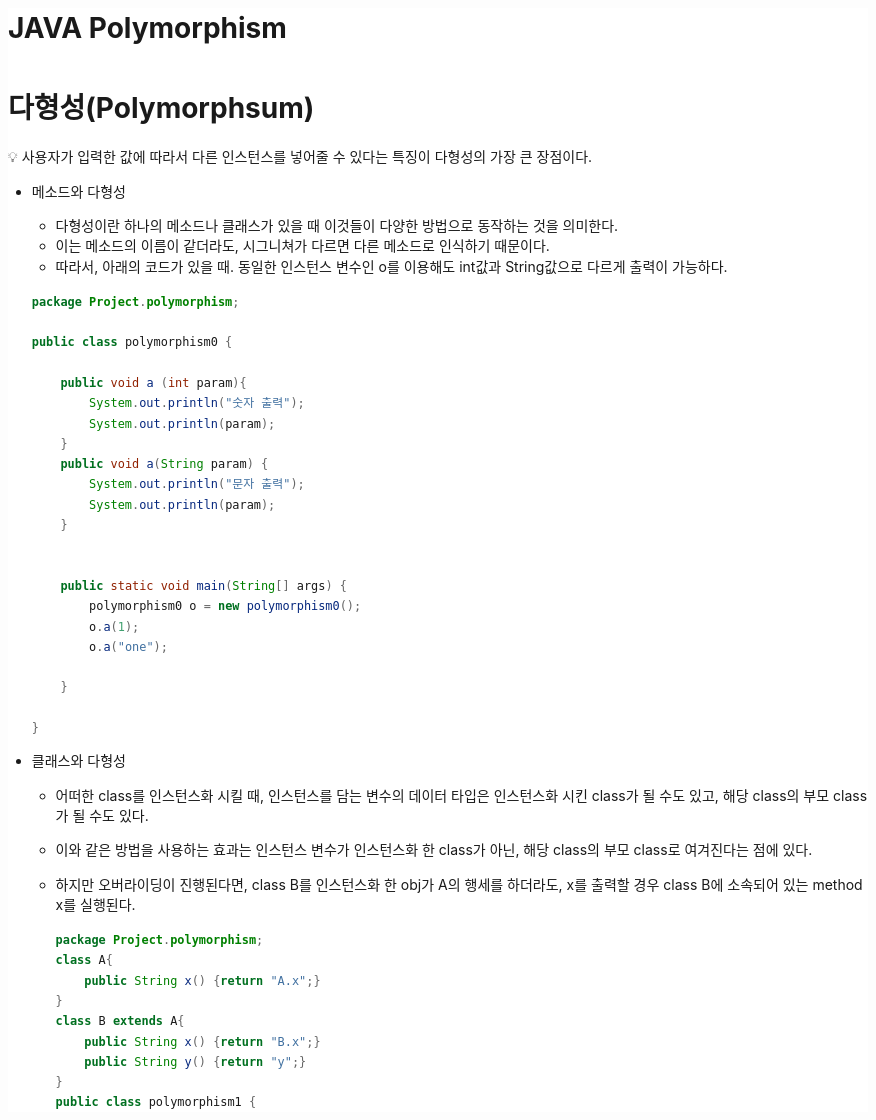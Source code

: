 # JAVA Polymorphism

# 다형성(Polymorphsum)

<aside>
💡 사용자가 입력한 값에 따라서 다른 인스턴스를 넣어줄 수 있다는 특징이 다형성의 가장 큰 장점이다.

</aside>

- 메소드와 다형성
    - 다형성이란 하나의 메소드나 클래스가 있을 때 이것들이 다양한 방법으로 동작하는 것을 의미한다.
    - 이는 메소드의 이름이 같더라도, 시그니쳐가 다르면 다른 메소드로 인식하기 때문이다.
    - 따라서, 아래의 코드가 있을 때. 동일한 인스턴스 변수인 o를 이용해도 int값과 String값으로 다르게 출력이 가능하다.
    
    ```java
    package Project.polymorphism;
    
    public class polymorphism0 {
    	
    	public void a (int param){
    		System.out.println("숫자 출력");
    		System.out.println(param);
    	}
    	public void a(String param) {
    		System.out.println("문자 출력");
    		System.out.println(param);
    	}
    
    	
    	public static void main(String[] args) {
    		polymorphism0 o = new polymorphism0();
    		o.a(1);
    		o.a("one");
    		
    	}
    
    }
    ```
    
- 클래스와 다형성
    - 어떠한 class를 인스턴스화 시킬 때, 인스턴스를 담는 변수의 데이터 타입은 인스턴스화 시킨 class가 될 수도 있고, 해당 class의 부모 class가 될 수도 있다.
    - 이와 같은 방법을 사용하는 효과는 인스턴스 변수가 인스턴스화 한 class가 아닌, 해당 class의 부모 class로 여겨진다는 점에 있다.
    - 하지만 오버라이딩이 진행된다면, class B를 인스턴스화 한 obj가 A의 행세를 하더라도, x를 출력할 경우 class B에 소속되어 있는 method x를 실행된다.
        
        ```java
        package Project.polymorphism;
        class A{
        	public String x() {return "A.x";}
        }
        class B extends A{
        	public String x() {return "B.x";}
        	public String y() {return "y";}
        }
        public class polymorphism1 {
        